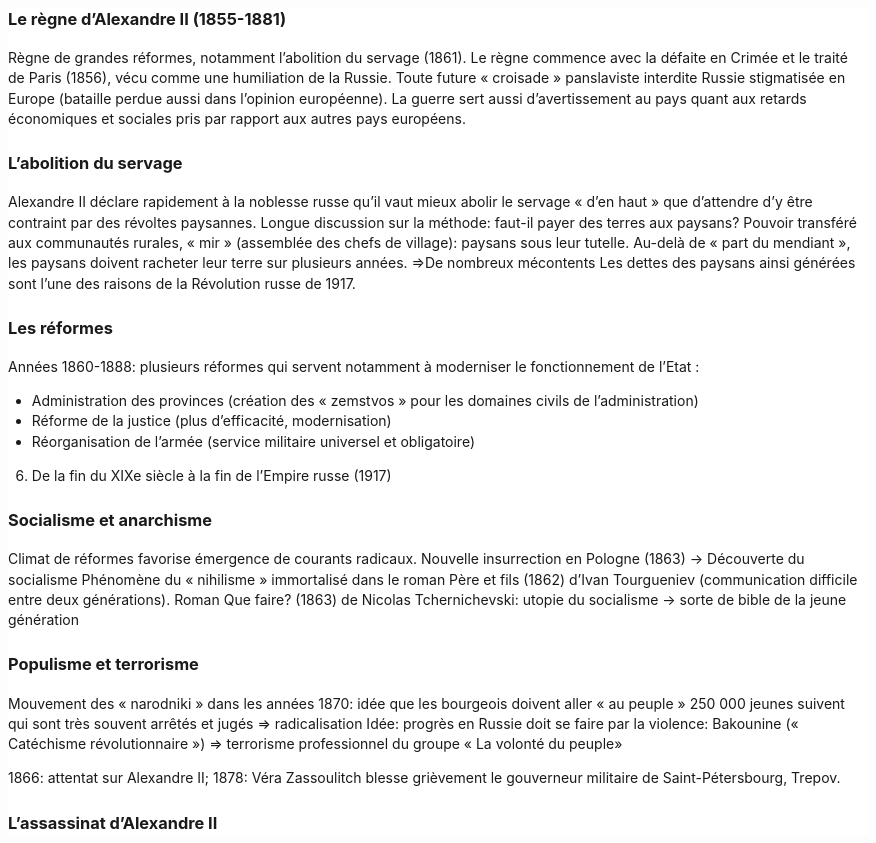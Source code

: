 ### Le règne d’Alexandre II (1855-1881)

Règne de grandes réformes, notamment l’abolition du servage (1861).
Le règne commence avec la défaite en Crimée et le traité de Paris (1856), vécu
comme une humiliation de la Russie. Toute future « croisade » panslaviste
interdite Russie stigmatisée en Europe (bataille perdue aussi dans l’opinion européenne). 
La guerre sert aussi d’avertissement au pays quant aux retards économiques et sociales pris par rapport aux autres pays européens.

### L’abolition du servage

Alexandre II déclare rapidement à la noblesse russe qu’il vaut mieux abolir le servage « d’en haut » que d’attendre d’y être contraint par des révoltes paysannes.
Longue discussion sur la méthode: faut-il payer des terres aux paysans?
Pouvoir transféré aux communautés rurales, « mir » (assemblée des chefs de village): paysans sous leur tutelle. Au-delà de « part du mendiant », les paysans doivent racheter leur terre sur plusieurs années. 
⇒De nombreux mécontents
Les dettes des paysans ainsi générées sont l’une des raisons de la Révolution russe de 1917.

### Les réformes

Années 1860-1888: plusieurs réformes qui servent notamment à moderniser le fonctionnement de l’Etat : 
- Administration des provinces (création des « zemstvos » pour les domaines civils de l’administration)
- Réforme de la justice (plus d’efficacité, modernisation)
- Réorganisation de l’armée (service militaire universel et obligatoire)

6) De la fin du XIXe siècle à la fin de l’Empire russe (1917)

### Socialisme et anarchisme

Climat de réformes favorise émergence de courants radicaux. 
Nouvelle insurrection en Pologne (1863)
-> Découverte du socialisme
Phénomène du « nihilisme » immortalisé dans le roman Père et fils (1862) d’Ivan Tourgueniev (communication difficile entre deux générations).
Roman Que faire? (1863) de Nicolas Tchernichevski: utopie du socialisme
-> sorte de bible de la jeune génération

### Populisme et terrorisme

Mouvement des « narodniki » dans les années 1870: idée que les bourgeois doivent aller « au peuple » 250 000 jeunes suivent qui sont très souvent arrêtés et jugés  => radicalisation
Idée: progrès en Russie doit se faire par la violence: Bakounine (« Catéchisme révolutionnaire ») => terrorisme professionnel du groupe « La volonté du peuple»

1866: attentat sur Alexandre II; 1878: Véra Zassoulitch blesse grièvement le
gouverneur militaire de Saint-Pétersbourg, Trepov.

### L’assassinat d’Alexandre II

